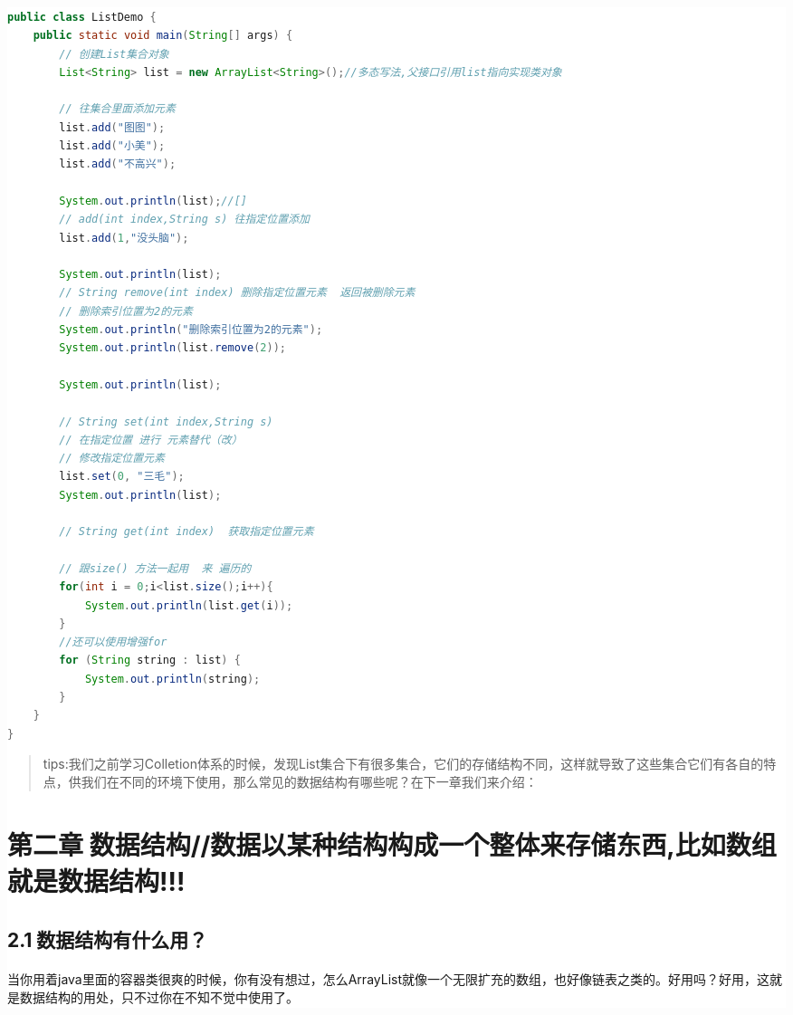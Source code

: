 ~~~java
public class ListDemo {
    public static void main(String[] args) {
		// 创建List集合对象
    	List<String> list = new ArrayList<String>();//多态写法,父接口引用list指向实现类对象
    	
    	// 往集合里面添加元素
    	list.add("图图");
    	list.add("小美");
    	list.add("不高兴");
    	
    	System.out.println(list);//[]
    	// add(int index,String s) 往指定位置添加
    	list.add(1,"没头脑");
    	
    	System.out.println(list);
    	// String remove(int index) 删除指定位置元素  返回被删除元素
    	// 删除索引位置为2的元素 
    	System.out.println("删除索引位置为2的元素");
    	System.out.println(list.remove(2));
    	
    	System.out.println(list);
    	
    	// String set(int index,String s)
    	// 在指定位置 进行 元素替代（改） 
    	// 修改指定位置元素
    	list.set(0, "三毛");
    	System.out.println(list);
    	
    	// String get(int index)  获取指定位置元素
    	
    	// 跟size() 方法一起用  来 遍历的 
    	for(int i = 0;i<list.size();i++){
    		System.out.println(list.get(i));
    	}
    	//还可以使用增强for
    	for (String string : list) {
			System.out.println(string);
		}  	
	}
}
~~~

> tips:我们之前学习Colletion体系的时候，发现List集合下有很多集合，它们的存储结构不同，这样就导致了这些集合它们有各自的特点，供我们在不同的环境下使用，那么常见的数据结构有哪些呢？在下一章我们来介绍：

# 第二章 数据结构//数据以某种结构构成一个整体来存储东西,比如数组就是数据结构!!!

## 2.1 数据结构有什么用？

当你用着java里面的容器类很爽的时候，你有没有想过，怎么ArrayList就像一个无限扩充的数组，也好像链表之类的。好用吗？好用，这就是数据结构的用处，只不过你在不知不觉中使用了。
